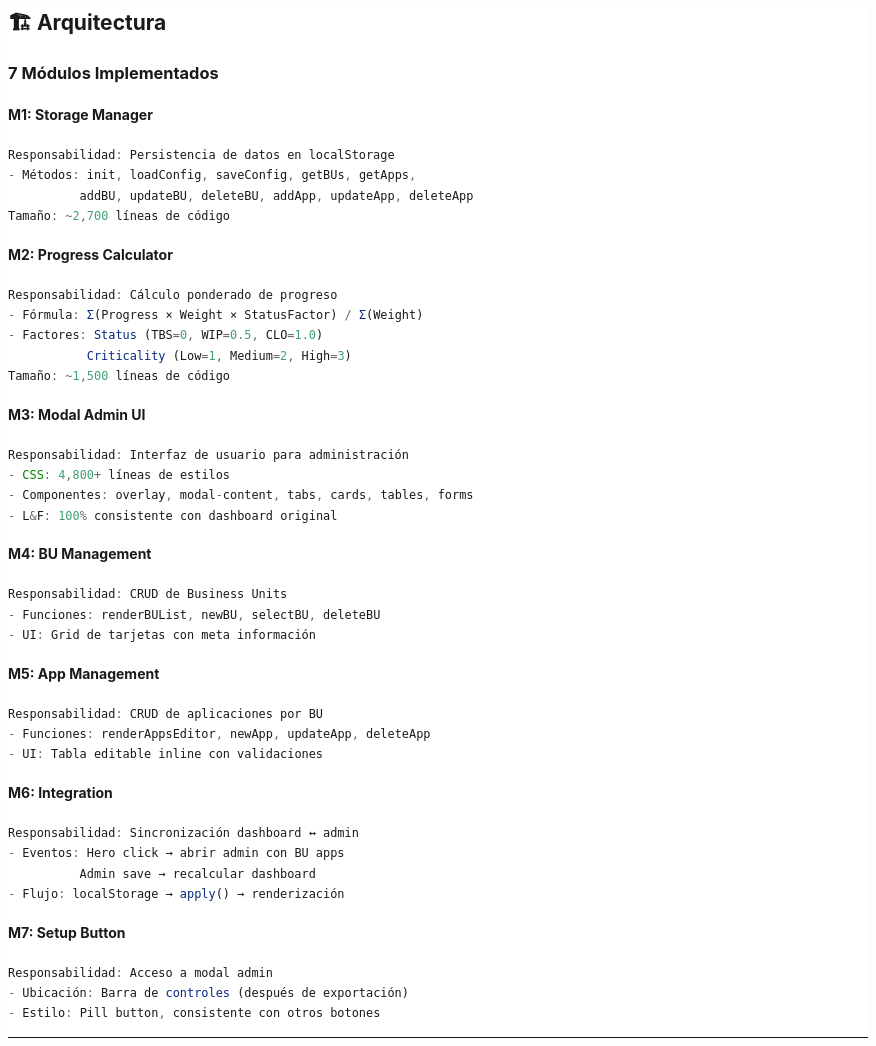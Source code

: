 
## 🏗️ Arquitectura

### 7 Módulos Implementados

#### M1: Storage Manager
```javascript
Responsabilidad: Persistencia de datos en localStorage
- Métodos: init, loadConfig, saveConfig, getBUs, getApps, 
          addBU, updateBU, deleteBU, addApp, updateApp, deleteApp
Tamaño: ~2,700 líneas de código
```

#### M2: Progress Calculator
```javascript
Responsabilidad: Cálculo ponderado de progreso
- Fórmula: Σ(Progress × Weight × StatusFactor) / Σ(Weight)
- Factores: Status (TBS=0, WIP=0.5, CLO=1.0)
           Criticality (Low=1, Medium=2, High=3)
Tamaño: ~1,500 líneas de código
```

#### M3: Modal Admin UI
```javascript
Responsabilidad: Interfaz de usuario para administración
- CSS: 4,800+ líneas de estilos
- Componentes: overlay, modal-content, tabs, cards, tables, forms
- L&F: 100% consistente con dashboard original
```

#### M4: BU Management
```javascript
Responsabilidad: CRUD de Business Units
- Funciones: renderBUList, newBU, selectBU, deleteBU
- UI: Grid de tarjetas con meta información
```

#### M5: App Management
```javascript
Responsabilidad: CRUD de aplicaciones por BU
- Funciones: renderAppsEditor, newApp, updateApp, deleteApp
- UI: Tabla editable inline con validaciones
```

#### M6: Integration
```javascript
Responsabilidad: Sincronización dashboard ↔ admin
- Eventos: Hero click → abrir admin con BU apps
          Admin save → recalcular dashboard
- Flujo: localStorage → apply() → renderización
```

#### M7: Setup Button
```javascript
Responsabilidad: Acceso a modal admin
- Ubicación: Barra de controles (después de exportación)
- Estilo: Pill button, consistente con otros botones
```

---